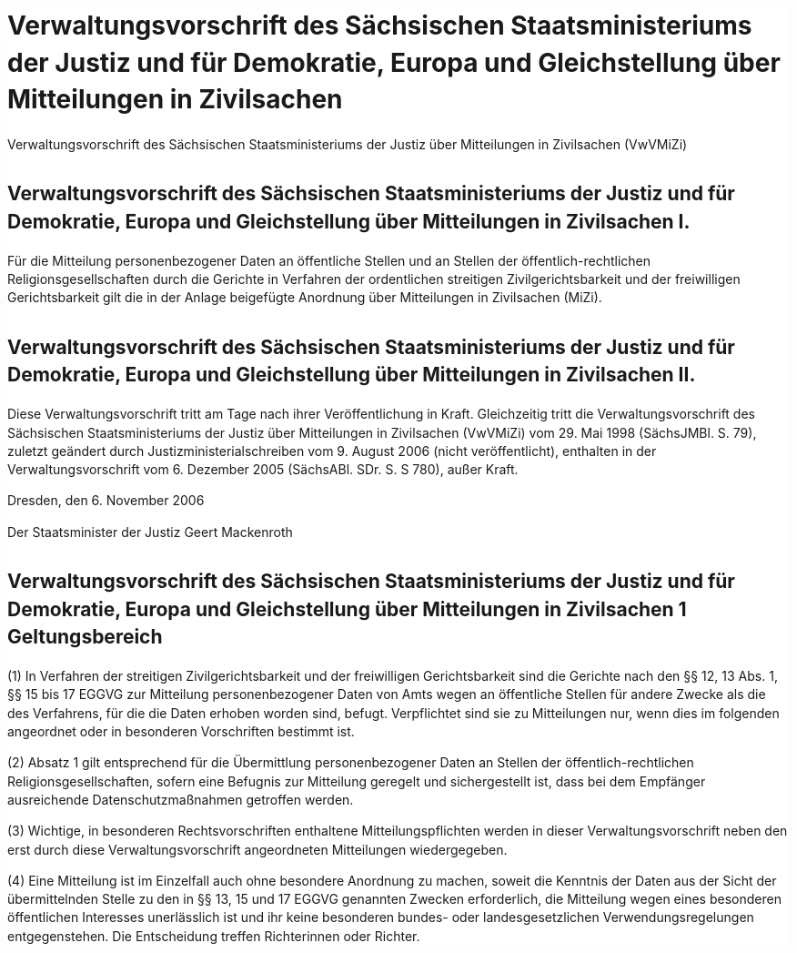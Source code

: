 # Verwaltungsvorschrift des Sächsischen Staatsministeriums der Justiz und für Demokratie, Europa und Gleichstellung über Mitteilungen in Zivilsachen

Verwaltungsvorschrift des Sächsischen Staatsministeriums der Justiz über Mitteilungen in Zivilsachen (VwVMiZi)

## Verwaltungsvorschrift des Sächsischen Staatsministeriums der Justiz und für Demokratie, Europa und Gleichstellung über Mitteilungen in Zivilsachen I.

Für die Mitteilung personenbezogener Daten an öffentliche Stellen und an Stellen der öffentlich-rechtlichen Religionsgesellschaften durch die Gerichte in Verfahren der ordentlichen streitigen Zivilgerichtsbarkeit und der freiwilligen Gerichtsbarkeit gilt die in der Anlage beigefügte Anordnung über Mitteilungen in Zivilsachen (MiZi).


## Verwaltungsvorschrift des Sächsischen Staatsministeriums der Justiz und für Demokratie, Europa und Gleichstellung über Mitteilungen in Zivilsachen II.

Diese Verwaltungsvorschrift tritt am Tage nach ihrer Veröffentlichung in Kraft. Gleichzeitig tritt die Verwaltungsvorschrift des Sächsischen Staatsministeriums der Justiz über Mitteilungen in Zivilsachen (VwVMiZi) vom 29. Mai 1998 (SächsJMBl. S. 79), zuletzt geändert durch Justizministerialschreiben vom 9. August 2006 (nicht veröffentlicht), enthalten in der Verwaltungsvorschrift vom 6. Dezember 2005 (SächsABl. SDr. S. S 780), außer Kraft.

Dresden, den 6. November 2006

Der Staatsminister der Justiz
 Geert Mackenroth


## Verwaltungsvorschrift des Sächsischen Staatsministeriums der Justiz und für Demokratie, Europa und Gleichstellung über Mitteilungen in Zivilsachen 1 Geltungsbereich

(1) In Verfahren der streitigen Zivilgerichtsbarkeit und der freiwilligen Gerichtsbarkeit sind die Gerichte nach den §§ 12, 13 Abs. 1, §§ 15 bis 17 EGGVG zur Mitteilung personenbezogener Daten von Amts wegen an öffentliche Stellen für andere Zwecke als die des Verfahrens, für die die Daten erhoben worden sind, befugt. Verpflichtet sind sie zu Mitteilungen nur, wenn dies im folgenden angeordnet oder in besonderen Vorschriften bestimmt ist.

(2) Absatz 1 gilt entsprechend für die Übermittlung personenbezogener Daten an Stellen der öffentlich-rechtlichen Religionsgesellschaften, sofern eine Befugnis zur Mitteilung geregelt und sichergestellt ist, dass bei dem Empfänger ausreichende Datenschutzmaßnahmen getroffen werden.

(3) Wichtige, in besonderen Rechtsvorschriften enthaltene Mitteilungspflichten werden in dieser Verwaltungsvorschrift neben den erst durch diese Verwaltungsvorschrift angeordneten Mitteilungen wiedergegeben.

(4) Eine Mitteilung ist im Einzelfall auch ohne besondere Anordnung zu machen, soweit die Kenntnis der Daten aus der Sicht der übermittelnden Stelle zu den in §§ 13, 15 und 17 EGGVG genannten Zwecken erforderlich, die Mitteilung wegen eines besonderen öffentlichen Interesses unerlässlich ist und ihr keine besonderen bundes- oder landesgesetzlichen Verwendungsregelungen entgegenstehen. Die Entscheidung treffen Richterinnen oder Richter.
